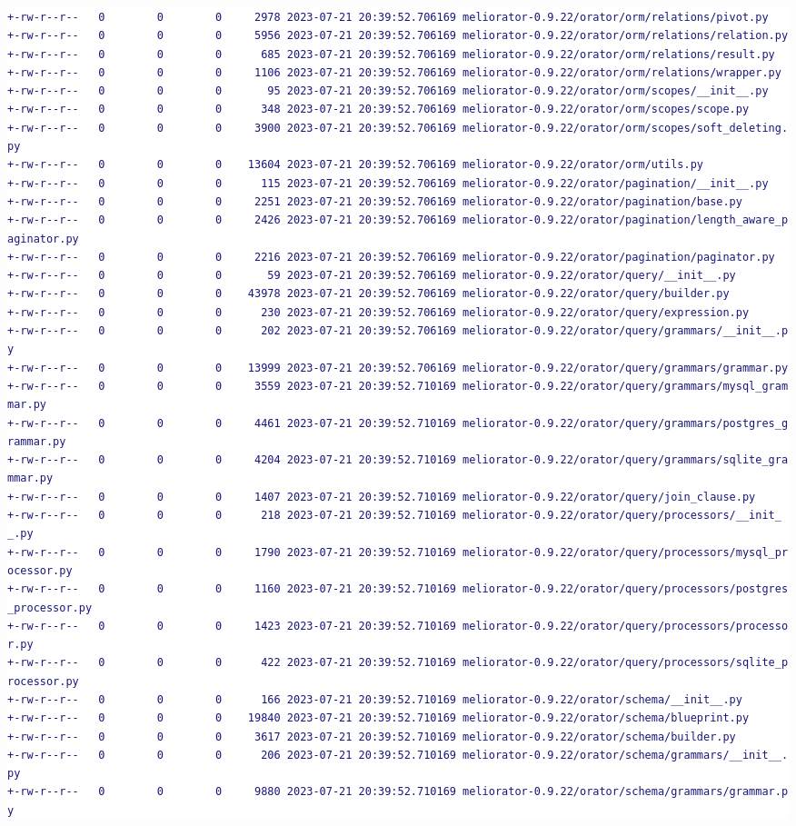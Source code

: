 ```diff
+-rw-r--r--   0        0        0     2978 2023-07-21 20:39:52.706169 meliorator-0.9.22/orator/orm/relations/pivot.py
+-rw-r--r--   0        0        0     5956 2023-07-21 20:39:52.706169 meliorator-0.9.22/orator/orm/relations/relation.py
+-rw-r--r--   0        0        0      685 2023-07-21 20:39:52.706169 meliorator-0.9.22/orator/orm/relations/result.py
+-rw-r--r--   0        0        0     1106 2023-07-21 20:39:52.706169 meliorator-0.9.22/orator/orm/relations/wrapper.py
+-rw-r--r--   0        0        0       95 2023-07-21 20:39:52.706169 meliorator-0.9.22/orator/orm/scopes/__init__.py
+-rw-r--r--   0        0        0      348 2023-07-21 20:39:52.706169 meliorator-0.9.22/orator/orm/scopes/scope.py
+-rw-r--r--   0        0        0     3900 2023-07-21 20:39:52.706169 meliorator-0.9.22/orator/orm/scopes/soft_deleting.py
+-rw-r--r--   0        0        0    13604 2023-07-21 20:39:52.706169 meliorator-0.9.22/orator/orm/utils.py
+-rw-r--r--   0        0        0      115 2023-07-21 20:39:52.706169 meliorator-0.9.22/orator/pagination/__init__.py
+-rw-r--r--   0        0        0     2251 2023-07-21 20:39:52.706169 meliorator-0.9.22/orator/pagination/base.py
+-rw-r--r--   0        0        0     2426 2023-07-21 20:39:52.706169 meliorator-0.9.22/orator/pagination/length_aware_paginator.py
+-rw-r--r--   0        0        0     2216 2023-07-21 20:39:52.706169 meliorator-0.9.22/orator/pagination/paginator.py
+-rw-r--r--   0        0        0       59 2023-07-21 20:39:52.706169 meliorator-0.9.22/orator/query/__init__.py
+-rw-r--r--   0        0        0    43978 2023-07-21 20:39:52.706169 meliorator-0.9.22/orator/query/builder.py
+-rw-r--r--   0        0        0      230 2023-07-21 20:39:52.706169 meliorator-0.9.22/orator/query/expression.py
+-rw-r--r--   0        0        0      202 2023-07-21 20:39:52.706169 meliorator-0.9.22/orator/query/grammars/__init__.py
+-rw-r--r--   0        0        0    13999 2023-07-21 20:39:52.706169 meliorator-0.9.22/orator/query/grammars/grammar.py
+-rw-r--r--   0        0        0     3559 2023-07-21 20:39:52.710169 meliorator-0.9.22/orator/query/grammars/mysql_grammar.py
+-rw-r--r--   0        0        0     4461 2023-07-21 20:39:52.710169 meliorator-0.9.22/orator/query/grammars/postgres_grammar.py
+-rw-r--r--   0        0        0     4204 2023-07-21 20:39:52.710169 meliorator-0.9.22/orator/query/grammars/sqlite_grammar.py
+-rw-r--r--   0        0        0     1407 2023-07-21 20:39:52.710169 meliorator-0.9.22/orator/query/join_clause.py
+-rw-r--r--   0        0        0      218 2023-07-21 20:39:52.710169 meliorator-0.9.22/orator/query/processors/__init__.py
+-rw-r--r--   0        0        0     1790 2023-07-21 20:39:52.710169 meliorator-0.9.22/orator/query/processors/mysql_processor.py
+-rw-r--r--   0        0        0     1160 2023-07-21 20:39:52.710169 meliorator-0.9.22/orator/query/processors/postgres_processor.py
+-rw-r--r--   0        0        0     1423 2023-07-21 20:39:52.710169 meliorator-0.9.22/orator/query/processors/processor.py
+-rw-r--r--   0        0        0      422 2023-07-21 20:39:52.710169 meliorator-0.9.22/orator/query/processors/sqlite_processor.py
+-rw-r--r--   0        0        0      166 2023-07-21 20:39:52.710169 meliorator-0.9.22/orator/schema/__init__.py
+-rw-r--r--   0        0        0    19840 2023-07-21 20:39:52.710169 meliorator-0.9.22/orator/schema/blueprint.py
+-rw-r--r--   0        0        0     3617 2023-07-21 20:39:52.710169 meliorator-0.9.22/orator/schema/builder.py
+-rw-r--r--   0        0        0      206 2023-07-21 20:39:52.710169 meliorator-0.9.22/orator/schema/grammars/__init__.py
+-rw-r--r--   0        0        0     9880 2023-07-21 20:39:52.710169 meliorator-0.9.22/orator/schema/grammars/grammar.py
```